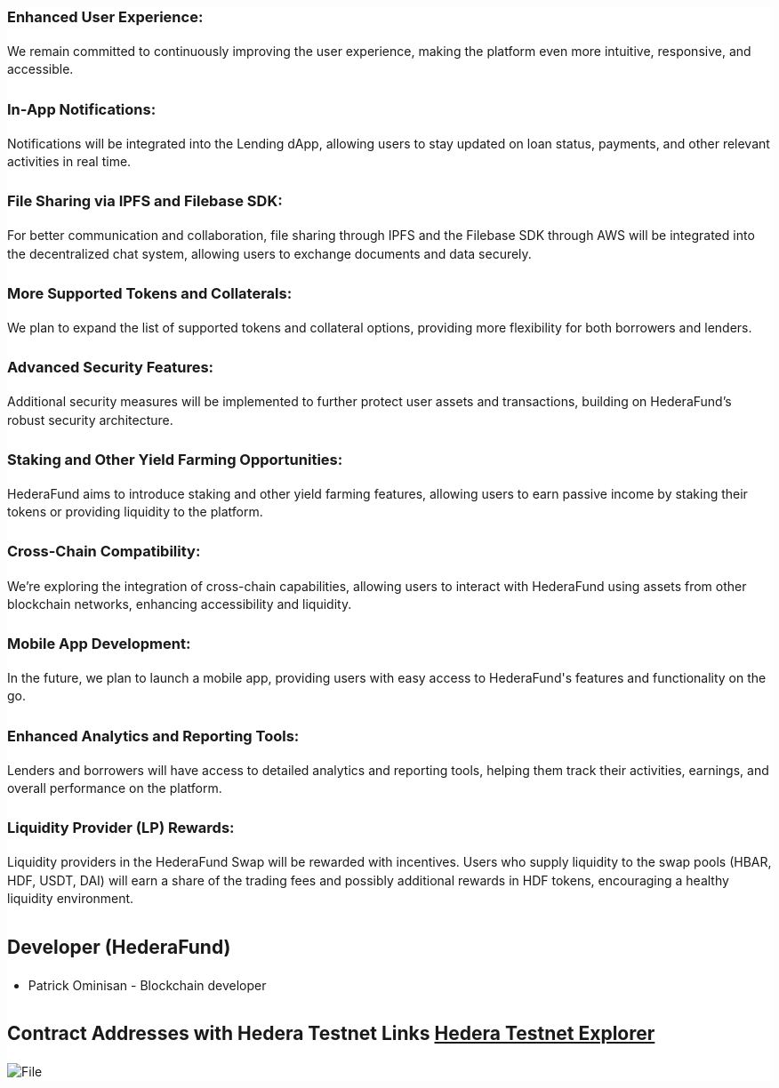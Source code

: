 ### Enhanced User Experience:
We remain committed to continuously improving the user experience, making the platform even more intuitive, responsive, and accessible.

### In-App Notifications:
Notifications will be integrated into the Lending dApp, allowing users to stay updated on loan status, payments, and other relevant activities in real time.

### File Sharing via IPFS and Filebase SDK:
For better communication and collaboration, file sharing through IPFS and the Filebase SDK through AWS will be integrated into the decentralized chat system, allowing users to exchange documents and data securely.

### More Supported Tokens and Collaterals:
We plan to expand the list of supported tokens and collateral options, providing more flexibility for both borrowers and lenders.

### Advanced Security Features:
Additional security measures will be implemented to further protect user assets and transactions, building on HederaFund’s robust security architecture.

### Staking and Other Yield Farming Opportunities:
HederaFund aims to introduce staking and other yield farming features, allowing users to earn passive income by staking their tokens or providing liquidity to the platform.

### Cross-Chain Compatibility:
We’re exploring the integration of cross-chain capabilities, allowing users to interact with HederaFund using assets from other blockchain networks, enhancing accessibility and liquidity.

### Mobile App Development:
In the future, we plan to launch a mobile app, providing users with easy access to HederaFund's features and functionality on the go.

### Enhanced Analytics and Reporting Tools:
Lenders and borrowers will have access to detailed analytics and reporting tools, helping them track their activities, earnings, and overall performance on the platform.

### Liquidity Provider (LP) Rewards:
Liquidity providers in the HederaFund Swap will be rewarded with incentives. Users who supply liquidity to the swap pools (HBAR, HDF, USDT, DAI) will earn a share of the trading fees and possibly additional rewards in HDF tokens, encouraging a healthy liquidity environment.

## Developer (HederaFund)
* Patrick Ominisan - Blockchain developer


## Contract Addresses with Hedera Testnet Links [Hedera Testnet Explorer](https://hashscan.io/testnet)
![File](https://supposed-emerald-snake.myfilebase.com/ipfs/QmYExWXprdiRAak87ruUzovb5V21zVDGsQ9WfCARDve2ET)
